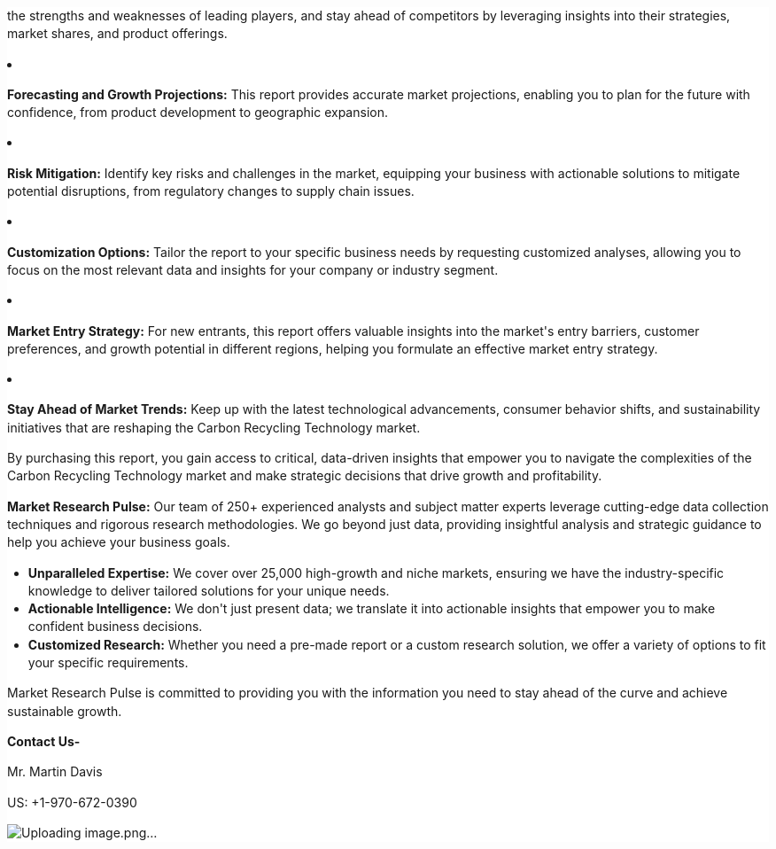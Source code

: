 the strengths and weaknesses of leading players, and stay ahead of competitors by leveraging insights into their strategies, market shares, and product offerings.</p></li><li><p><strong>Forecasting and Growth Projections:</strong> This report provides accurate market projections, enabling you to plan for the future with confidence, from product development to geographic expansion.</p></li><li><p><strong>Risk Mitigation:</strong> Identify key risks and challenges in the market, equipping your business with actionable solutions to mitigate potential disruptions, from regulatory changes to supply chain issues.</p></li><li><p><strong>Customization Options:</strong> Tailor the report to your specific business needs by requesting customized analyses, allowing you to focus on the most relevant data and insights for your company or industry segment.</p></li><li><p><strong>Market Entry Strategy:</strong> For new entrants, this report offers valuable insights into the market's entry barriers, customer preferences, and growth potential in different regions, helping you formulate an effective market entry strategy.</p></li><li><p><strong>Stay Ahead of Market Trends:</strong> Keep up with the latest technological advancements, consumer behavior shifts, and sustainability initiatives that are reshaping the Carbon Recycling Technology market.</p></li></ol><p>By purchasing this report, you gain access to critical, data-driven insights that empower you to navigate the complexities of the Carbon Recycling Technology market and make strategic decisions that drive growth and profitability.</p><p><strong>Market Research Pulse:</strong>&nbsp;Our team of 250+ experienced analysts and subject matter experts leverage cutting-edge data collection techniques and rigorous research methodologies. We go beyond just data, providing insightful analysis and strategic guidance to help you achieve your business goals.</p><ul><li><strong>Unparalleled Expertise:</strong>&nbsp;We cover over 25,000 high-growth and niche markets, ensuring we have the industry-specific knowledge to deliver tailored solutions for your unique needs.</li><li><strong>Actionable Intelligence:</strong>&nbsp;We don't just present data; we translate it into actionable insights that empower you to make confident business decisions.</li><li><strong>Customized Research:</strong>&nbsp;Whether you need a pre-made report or a custom research solution, we offer a variety of options to fit your specific requirements.</li></ul><p>Market Research Pulse is committed to providing you with the information you need to stay ahead of the curve and achieve sustainable growth.</p><p><strong>Contact Us-</strong></p><p>Mr. Martin Davis</p><p>US: +1-970-672-0390</p>
![Uploading image.png…]()
